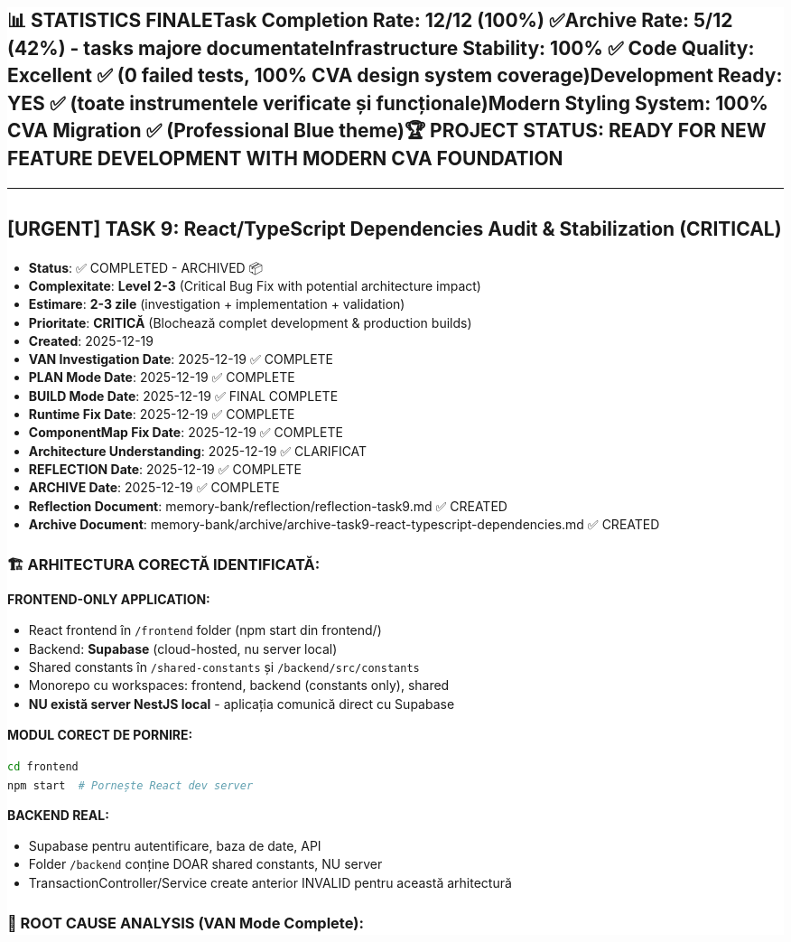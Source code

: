 ## 📊 STATISTICS FINALE**Task Completion Rate**: 12/12 (100%) ✅**Archive Rate**: 5/12 (42%) - tasks majore documentate**Infrastructure Stability**: 100% ✅ **Code Quality**: Excellent ✅ (0 failed tests, 100% CVA design system coverage)**Development Ready**: YES ✅ (toate instrumentele verificate și funcționale)**Modern Styling System**: 100% CVA Migration ✅ (Professional Blue theme)**🏆 PROJECT STATUS**: READY FOR NEW FEATURE DEVELOPMENT WITH MODERN CVA FOUNDATION

---

## [URGENT] TASK 9: React/TypeScript Dependencies Audit & Stabilization (CRITICAL)
- **Status**: ✅ COMPLETED - ARCHIVED 📦
- **Complexitate**: **Level 2-3** (Critical Bug Fix with potential architecture impact)
- **Estimare**: **2-3 zile** (investigation + implementation + validation)
- **Prioritate**: **CRITICĂ** (Blochează complet development & production builds)
- **Created**: 2025-12-19
- **VAN Investigation Date**: 2025-12-19 ✅ COMPLETE
- **PLAN Mode Date**: 2025-12-19 ✅ COMPLETE
- **BUILD Mode Date**: 2025-12-19 ✅ FINAL COMPLETE
- **Runtime Fix Date**: 2025-12-19 ✅ COMPLETE
- **ComponentMap Fix Date**: 2025-12-19 ✅ COMPLETE
- **Architecture Understanding**: 2025-12-19 ✅ CLARIFICAT
- **REFLECTION Date**: 2025-12-19 ✅ COMPLETE
- **ARCHIVE Date**: 2025-12-19 ✅ COMPLETE
- **Reflection Document**: memory-bank/reflection/reflection-task9.md ✅ CREATED
- **Archive Document**: memory-bank/archive/archive-task9-react-typescript-dependencies.md ✅ CREATED

### 🏗️ ARHITECTURA CORECTĂ IDENTIFICATĂ:

**FRONTEND-ONLY APPLICATION:**
- React frontend în `/frontend` folder (npm start din frontend/)
- Backend: **Supabase** (cloud-hosted, nu server local)
- Shared constants în `/shared-constants` și `/backend/src/constants`
- Monorepo cu workspaces: frontend, backend (constants only), shared
- **NU există server NestJS local** - aplicația comunică direct cu Supabase

**MODUL CORECT DE PORNIRE:**
```bash
cd frontend
npm start  # Pornește React dev server
```

**BACKEND REAL:**
- Supabase pentru autentificare, baza de date, API
- Folder `/backend` conține DOAR shared constants, NU server
- TransactionController/Service create anterior INVALID pentru această arhitectură

### 🎯 ROOT CAUSE ANALYSIS (VAN Mode Complete):
